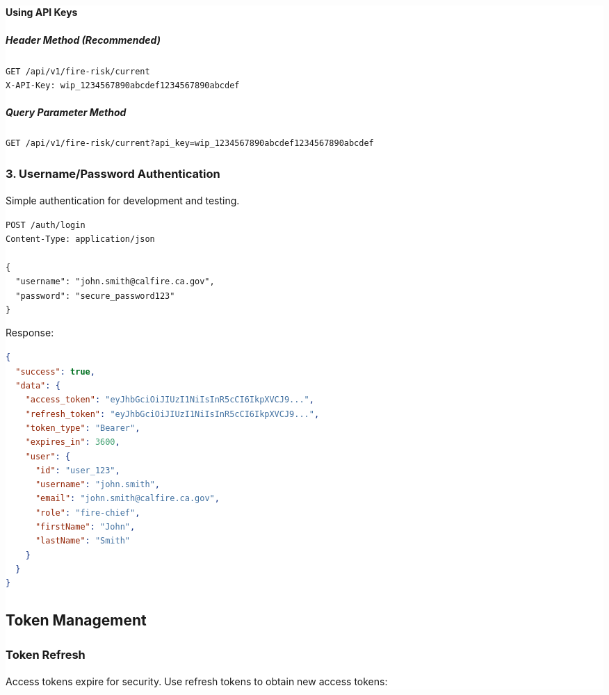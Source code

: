 #### Using API Keys

##### Header Method (Recommended)
```http
GET /api/v1/fire-risk/current
X-API-Key: wip_1234567890abcdef1234567890abcdef
```

##### Query Parameter Method
```http
GET /api/v1/fire-risk/current?api_key=wip_1234567890abcdef1234567890abcdef
```

### 3. Username/Password Authentication

Simple authentication for development and testing.

```http
POST /auth/login
Content-Type: application/json

{
  "username": "john.smith@calfire.ca.gov",
  "password": "secure_password123"
}
```

Response:
```json
{
  "success": true,
  "data": {
    "access_token": "eyJhbGciOiJIUzI1NiIsInR5cCI6IkpXVCJ9...",
    "refresh_token": "eyJhbGciOiJIUzI1NiIsInR5cCI6IkpXVCJ9...",
    "token_type": "Bearer",
    "expires_in": 3600,
    "user": {
      "id": "user_123",
      "username": "john.smith",
      "email": "john.smith@calfire.ca.gov",
      "role": "fire-chief",
      "firstName": "John",
      "lastName": "Smith"
    }
  }
}
```

## Token Management

### Token Refresh
Access tokens expire for security. Use refresh tokens to obtain new access tokens:
